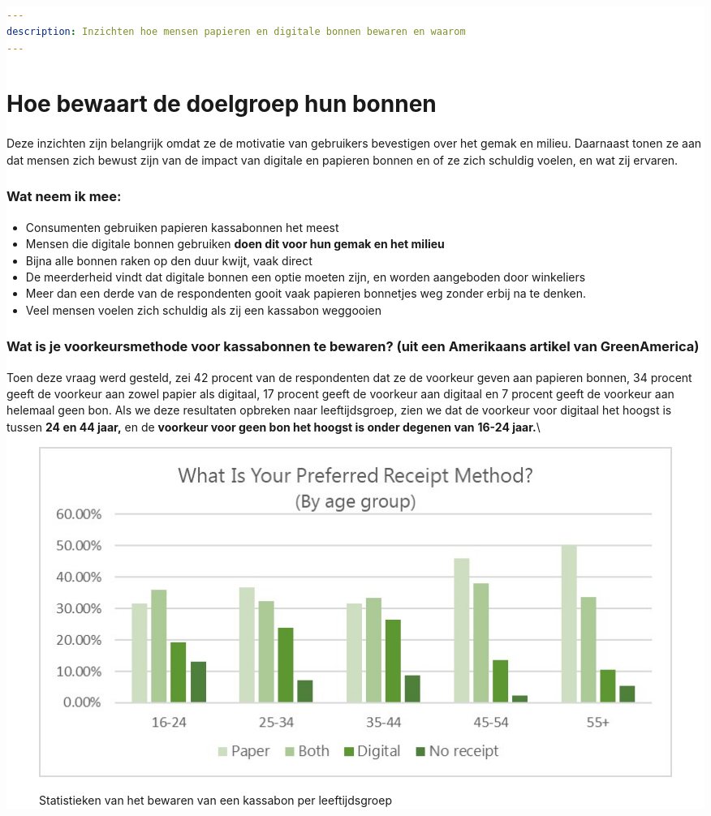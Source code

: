 ```yaml
---
description: Inzichten hoe mensen papieren en digitale bonnen bewaren en waarom
---
```


# Hoe bewaart de doelgroep hun bonnen

Deze inzichten zijn belangrijk omdat ze de motivatie van gebruikers bevestigen over het gemak en milieu. Daarnaast tonen ze aan dat mensen zich bewust zijn van de impact van digitale en papieren bonnen en of ze zich schuldig voelen, en wat zij ervaren.&#x20;

### Wat neem ik mee:

* Consumenten gebruiken papieren kassabonnen het meest
* Mensen die digitale bonnen gebruiken **doen dit voor hun gemak en het milieu**&#x20;
* Bijna alle bonnen raken op den duur kwijt, vaak direct
* De meerderheid vindt dat digitale bonnen een optie moeten zijn, en worden aangeboden door winkeliers
* Meer dan een derde van de respondenten gooit vaak papieren bonnetjes weg zonder erbij na te denken.&#x20;
* Veel mensen voelen zich schuldig als zij een kassabon weggooien

### Wat is je voorkeursmethode voor kassabonnen te bewaren? (uit een Amerikaans artikel van GreenAmerica)

Toen deze vraag werd gesteld, zei 42 procent van de respondenten dat ze de voorkeur geven aan papieren bonnen, 34 procent geeft de voorkeur aan zowel papier als digitaal, 17 procent geeft de voorkeur aan digitaal en 7 procent geeft de voorkeur aan helemaal geen bon. Als we deze resultaten opbreken naar leeftijdsgroep, zien we dat de voorkeur voor digitaal het hoogst is tussen **24 en 44 jaar,** en de **voorkeur voor geen bon het hoogst is onder degenen van** **16-24 jaar.**\


<figure><img src="../../../.gitbook/assets/Preferred receipt method.jpg" alt=""><figcaption><p>Statistieken van het bewaren van een kassabon per leeftijdsgroep</p></figcaption></figure>
